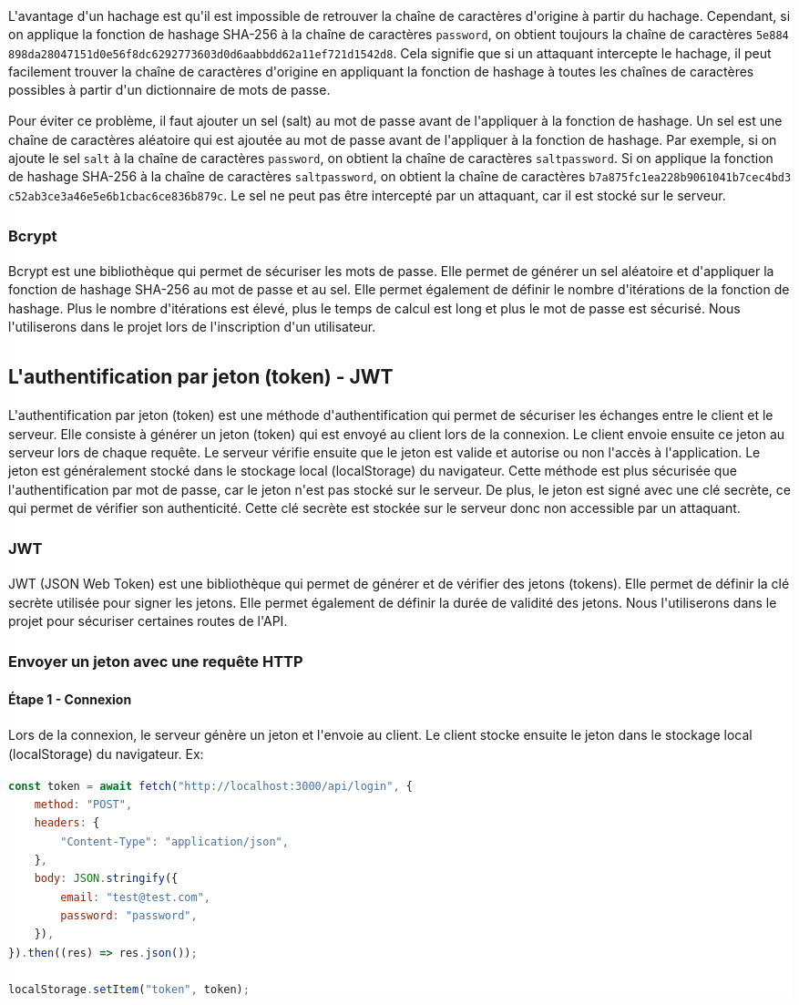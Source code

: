 L'avantage d'un hachage est qu'il est impossible de retrouver la chaîne de caractères d'origine à partir du hachage. Cependant, si on applique la fonction de hashage SHA-256 à la chaîne de caractères `password`, on obtient toujours la chaîne de caractères `5e884898da28047151d0e56f8dc6292773603d0d6aabbdd62a11ef721d1542d8`. Cela signifie que si un attaquant intercepte le hachage, il peut facilement trouver la chaîne de caractères d'origine en appliquant la fonction de hashage à toutes les chaînes de caractères possibles à partir d'un dictionnaire de mots de passe.

Pour éviter ce problème, il faut ajouter un sel (salt) au mot de passe avant de l'appliquer à la fonction de hashage. Un sel est une chaîne de caractères aléatoire qui est ajoutée au mot de passe avant de l'appliquer à la fonction de hashage. Par exemple, si on ajoute le sel `salt` à la chaîne de caractères `password`, on obtient la chaîne de caractères `saltpassword`. Si on applique la fonction de hashage SHA-256 à la chaîne de caractères `saltpassword`, on obtient la chaîne de caractères `b7a875fc1ea228b9061041b7cec4bd3c52ab3ce3a46e5e6b1cbac6ce836b879c`. Le sel ne peut pas être intercepté par un attaquant, car il est stocké sur le serveur.

### Bcrypt

Bcrypt est une bibliothèque qui permet de sécuriser les mots de passe. Elle permet de générer un sel aléatoire et d'appliquer la fonction de hashage SHA-256 au mot de passe et au sel. Elle permet également de définir le nombre d'itérations de la fonction de hashage. Plus le nombre d'itérations est élevé, plus le temps de calcul est long et plus le mot de passe est sécurisé. Nous l'utiliserons dans le projet lors de l'inscription d'un utilisateur.

## L'authentification par jeton (token) - JWT

L'authentification par jeton (token) est une méthode d'authentification qui permet de sécuriser les échanges entre le client et le serveur. Elle consiste à générer un jeton (token) qui est envoyé au client lors de la connexion. Le client envoie ensuite ce jeton au serveur lors de chaque requête. Le serveur vérifie ensuite que le jeton est valide et autorise ou non l'accès à l'application. Le jeton est généralement stocké dans le stockage local (localStorage) du navigateur. Cette méthode est plus sécurisée que l'authentification par mot de passe, car le jeton n'est pas stocké sur le serveur. De plus, le jeton est signé avec une clé secrète, ce qui permet de vérifier son authenticité. Cette clé secrète est stockée sur le serveur donc non accessible par un attaquant.

### JWT

JWT (JSON Web Token) est une bibliothèque qui permet de générer et de vérifier des jetons (tokens). Elle permet de définir la clé secrète utilisée pour signer les jetons. Elle permet également de définir la durée de validité des jetons. Nous l'utiliserons dans le projet pour sécuriser certaines routes de l'API.

### Envoyer un jeton avec une requête HTTP

#### Étape 1 - Connexion

Lors de la connexion, le serveur génère un jeton et l'envoie au client. Le client stocke ensuite le jeton dans le stockage local (localStorage) du navigateur. Ex:

```javascript
const token = await fetch("http://localhost:3000/api/login", {
    method: "POST",
    headers: {
        "Content-Type": "application/json",
    },
    body: JSON.stringify({
        email: "test@test.com",
        password: "password",
    }),
}).then((res) => res.json());

localStorage.setItem("token", token);
```
